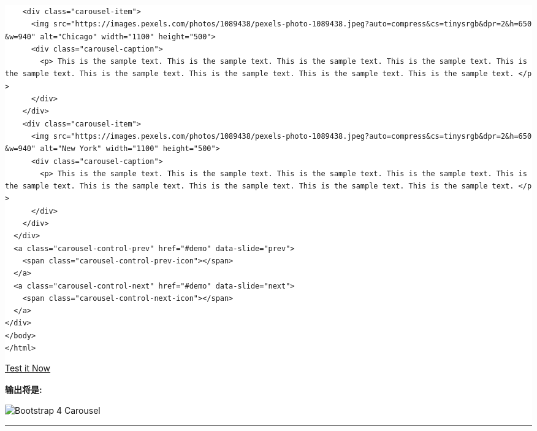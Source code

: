 ```
    <div class="carousel-item">
      <img src="https://images.pexels.com/photos/1089438/pexels-photo-1089438.jpeg?auto=compress&cs=tinysrgb&dpr=2&h=650&w=940" alt="Chicago" width="1100" height="500">
      <div class="carousel-caption">
        <p> This is the sample text. This is the sample text. This is the sample text. This is the sample text. This is the sample text. This is the sample text. This is the sample text. This is the sample text. This is the sample text. </p>
      </div>   
    </div>
    <div class="carousel-item">
      <img src="https://images.pexels.com/photos/1089438/pexels-photo-1089438.jpeg?auto=compress&cs=tinysrgb&dpr=2&h=650&w=940" alt="New York" width="1100" height="500">
      <div class="carousel-caption">
        <p> This is the sample text. This is the sample text. This is the sample text. This is the sample text. This is the sample text. This is the sample text. This is the sample text. This is the sample text. This is the sample text. </p>
      </div>   
    </div>
  </div>
  <a class="carousel-control-prev" href="#demo" data-slide="prev">
    <span class="carousel-control-prev-icon"></span>
  </a>
  <a class="carousel-control-next" href="#demo" data-slide="next">
    <span class="carousel-control-next-icon"></span>
  </a>
</div>
</body>
</html>

```

[Test it Now](https://www.javatpoint.com/oprweb/test.jsp?filename=bootstrap-4-carousel4)

**输出将是:**

![Bootstrap 4 Carousel](../Images/4b644ea6e78ea1d11efe5ca4bbb85858.png)

* * *